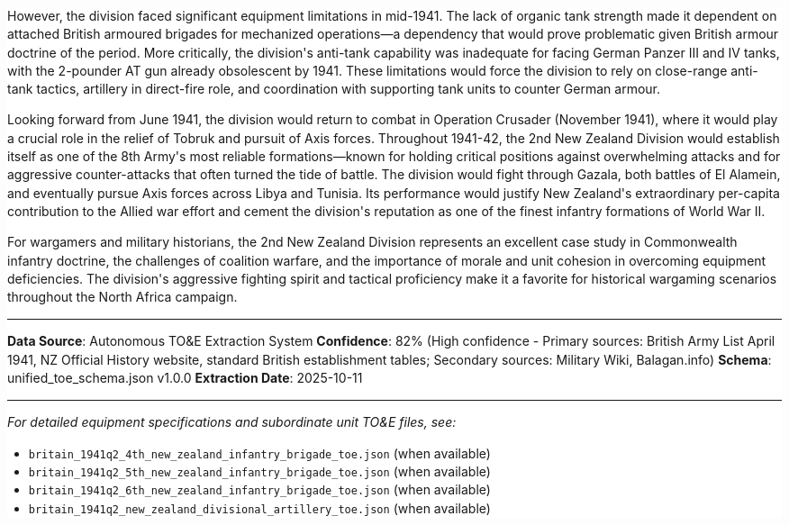 However, the division faced significant equipment limitations in mid-1941. The lack of organic tank strength made it dependent on attached British armoured brigades for mechanized operations—a dependency that would prove problematic given British armour doctrine of the period. More critically, the division's anti-tank capability was inadequate for facing German Panzer III and IV tanks, with the 2-pounder AT gun already obsolescent by 1941. These limitations would force the division to rely on close-range anti-tank tactics, artillery in direct-fire role, and coordination with supporting tank units to counter German armour.

Looking forward from June 1941, the division would return to combat in Operation Crusader (November 1941), where it would play a crucial role in the relief of Tobruk and pursuit of Axis forces. Throughout 1941-42, the 2nd New Zealand Division would establish itself as one of the 8th Army's most reliable formations—known for holding critical positions against overwhelming attacks and for aggressive counter-attacks that often turned the tide of battle. The division would fight through Gazala, both battles of El Alamein, and eventually pursue Axis forces across Libya and Tunisia. Its performance would justify New Zealand's extraordinary per-capita contribution to the Allied war effort and cement the division's reputation as one of the finest infantry formations of World War II.

For wargamers and military historians, the 2nd New Zealand Division represents an excellent case study in Commonwealth infantry doctrine, the challenges of coalition warfare, and the importance of morale and unit cohesion in overcoming equipment deficiencies. The division's aggressive fighting spirit and tactical proficiency make it a favorite for historical wargaming scenarios throughout the North Africa campaign.

---

**Data Source**: Autonomous TO&E Extraction System
**Confidence**: 82% (High confidence - Primary sources: British Army List April 1941, NZ Official History website, standard British establishment tables; Secondary sources: Military Wiki, Balagan.info)
**Schema**: unified_toe_schema.json v1.0.0
**Extraction Date**: 2025-10-11

---

*For detailed equipment specifications and subordinate unit TO&E files, see:*
- `britain_1941q2_4th_new_zealand_infantry_brigade_toe.json` (when available)
- `britain_1941q2_5th_new_zealand_infantry_brigade_toe.json` (when available)
- `britain_1941q2_6th_new_zealand_infantry_brigade_toe.json` (when available)
- `britain_1941q2_new_zealand_divisional_artillery_toe.json` (when available)
